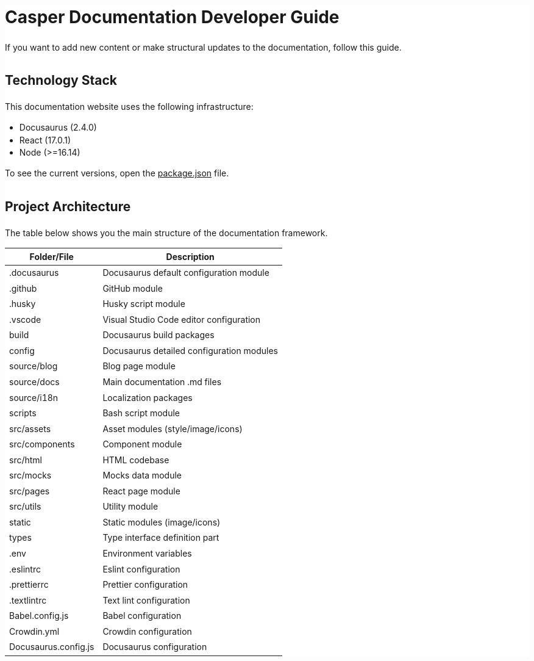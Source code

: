 # Casper Documentation Developer Guide

If you want to add new content or make structural updates to the documentation, follow this guide.

## Technology Stack

This documentation website uses the following infrastructure:

- Docusaurus (2.4.0)
- React (17.0.1)
- Node (>=16.14)

To see the current versions, open the [package.json](./package.json) file.

## Project Architecture

The table below shows you the main structure of the documentation framework.

| Folder/File          | Description                               |
| -------------------- | ----------------------------------------- |
| .docusaurus          | Docusaurus default configuration module   |
| .github              | GitHub module                             |
| .husky               | Husky script module                       |
| .vscode              | Visual Studio Code editor configuration   |
| build                | Docusaurus build packages                 |
| config               | Docusaurus detailed configuration modules |
| source/blog          | Blog page module                          |
| source/docs          | Main documentation .md files              |
| source/i18n          | Localization packages                     |
| scripts              | Bash script module                        |
| src/assets           | Asset modules (style/image/icons)         |
| src/components       | Component module                          |
| src/html             | HTML codebase                             |
| src/mocks            | Mocks data module                         |
| src/pages            | React page module                         |
| src/utils            | Utility module                            |
| static               | Static modules (image/icons)              |
| types                | Type interface definition part            |
| .env                 | Environment variables                     |
| .eslintrc            | Eslint configuration                      |
| .prettierrc          | Prettier configuration                    |
| .textlintrc          | Text lint configuration                   |
| Babel.config.js      | Babel configuration                       |
| Crowdin.yml          | Crowdin configuration                     |
| Docusaurus.config.js | Docusaurus configuration                  |